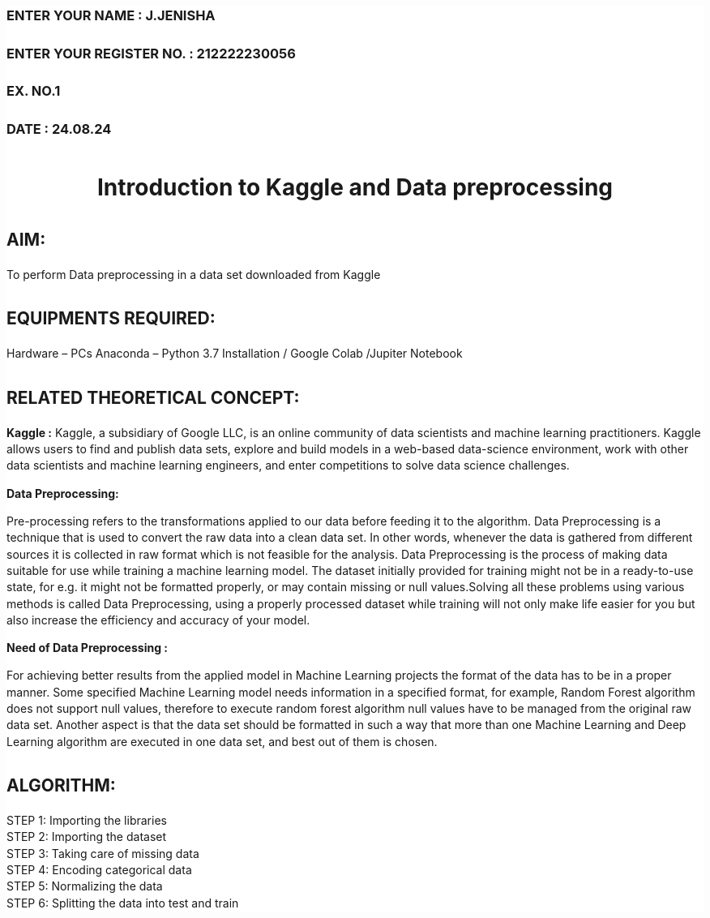 ### ENTER YOUR NAME : J.JENISHA
### ENTER YOUR REGISTER NO. : 212222230056
### EX. NO.1
### DATE : 24.08.24
<H1 ALIGN =CENTER> Introduction to Kaggle and Data preprocessing</H1>

## AIM:

To perform Data preprocessing in a data set downloaded from Kaggle

## EQUIPMENTS REQUIRED:
Hardware – PCs
Anaconda – Python 3.7 Installation / Google Colab /Jupiter Notebook

## RELATED THEORETICAL CONCEPT:

**Kaggle :**
Kaggle, a subsidiary of Google LLC, is an online community of data scientists and machine learning practitioners. Kaggle allows users to find and publish data sets, explore and build models in a web-based data-science environment, work with other data scientists and machine learning engineers, and enter competitions to solve data science challenges.

**Data Preprocessing:**

Pre-processing refers to the transformations applied to our data before feeding it to the algorithm. Data Preprocessing is a technique that is used to convert the raw data into a clean data set. In other words, whenever the data is gathered from different sources it is collected in raw format which is not feasible for the analysis.
Data Preprocessing is the process of making data suitable for use while training a machine learning model. The dataset initially provided for training might not be in a ready-to-use state, for e.g. it might not be formatted properly, or may contain missing or null values.Solving all these problems using various methods is called Data Preprocessing, using a properly processed dataset while training will not only make life easier for you but also increase the efficiency and accuracy of your model.

**Need of Data Preprocessing :**

For achieving better results from the applied model in Machine Learning projects the format of the data has to be in a proper manner. Some specified Machine Learning model needs information in a specified format, for example, Random Forest algorithm does not support null values, therefore to execute random forest algorithm null values have to be managed from the original raw data set.
Another aspect is that the data set should be formatted in such a way that more than one Machine Learning and Deep Learning algorithm are executed in one data set, and best out of them is chosen.


## ALGORITHM:
STEP 1: Importing the libraries<BR>
STEP 2: Importing the dataset<BR>
STEP 3: Taking care of missing data<BR>
STEP 4: Encoding categorical data<BR>
STEP 5: Normalizing the data<BR>
STEP 6: Splitting the data into test and train<BR>
